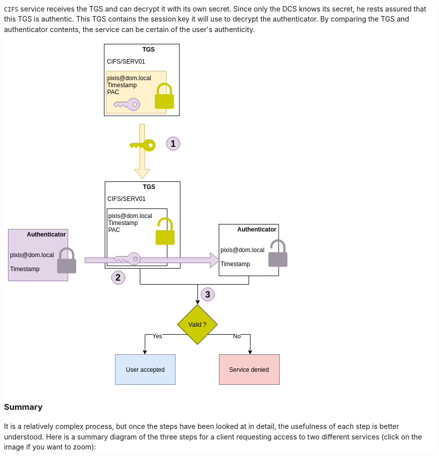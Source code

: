 `CIFS` service receives the TGS and can decrypt it with its own secret. Since only the DCS knows its secret, he rests assured that this TGS is authentic. This TGS contains the session key it will use to decrypt the authenticator. By comparing the TGS and authenticator contents, the service can be certain of the user's authenticity.

[![Vérification côté service](/assets/uploads/2018/05/servicecheck.png)](/assets/uploads/2018/05/servicecheck.png)

### Summary

It is a relatively complex process, but once the steps have been looked at in detail, the usefulness of each step is better understood. Here is a summary diagram of the three steps for a client requesting access to two different services (click on the image if you want to zoom):
